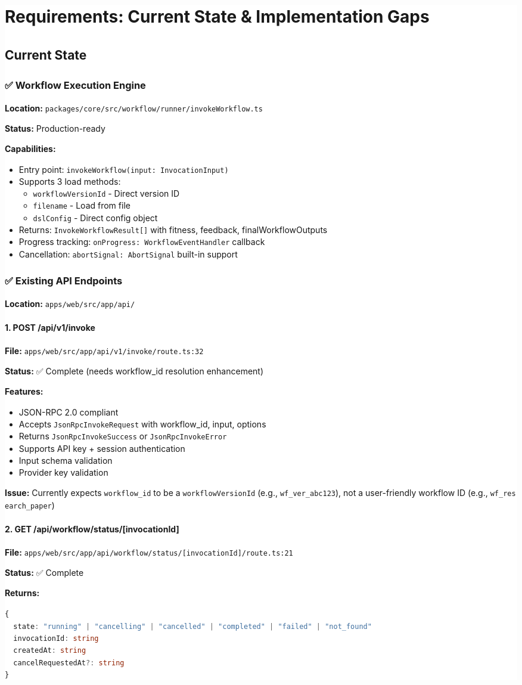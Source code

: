 # Requirements: Current State & Implementation Gaps

## Current State

### ✅ Workflow Execution Engine

**Location:** `packages/core/src/workflow/runner/invokeWorkflow.ts`

**Status:** Production-ready

**Capabilities:**
- Entry point: `invokeWorkflow(input: InvocationInput)`
- Supports 3 load methods:
  - `workflowVersionId` - Direct version ID
  - `filename` - Load from file
  - `dslConfig` - Direct config object
- Returns: `InvokeWorkflowResult[]` with fitness, feedback, finalWorkflowOutputs
- Progress tracking: `onProgress: WorkflowEventHandler` callback
- Cancellation: `abortSignal: AbortSignal` built-in support

### ✅ Existing API Endpoints

**Location:** `apps/web/src/app/api/`

#### 1. POST /api/v1/invoke

**File:** `apps/web/src/app/api/v1/invoke/route.ts:32`

**Status:** ✅ Complete (needs workflow_id resolution enhancement)

**Features:**
- JSON-RPC 2.0 compliant
- Accepts `JsonRpcInvokeRequest` with workflow_id, input, options
- Returns `JsonRpcInvokeSuccess` or `JsonRpcInvokeError`
- Supports API key + session authentication
- Input schema validation
- Provider key validation

**Issue:** Currently expects `workflow_id` to be a `workflowVersionId` (e.g., `wf_ver_abc123`), not a user-friendly workflow ID (e.g., `wf_research_paper`)

#### 2. GET /api/workflow/status/[invocationId]

**File:** `apps/web/src/app/api/workflow/status/[invocationId]/route.ts:21`

**Status:** ✅ Complete

**Returns:**
```typescript
{
  state: "running" | "cancelling" | "cancelled" | "completed" | "failed" | "not_found"
  invocationId: string
  createdAt: string
  cancelRequestedAt?: string
}
```
